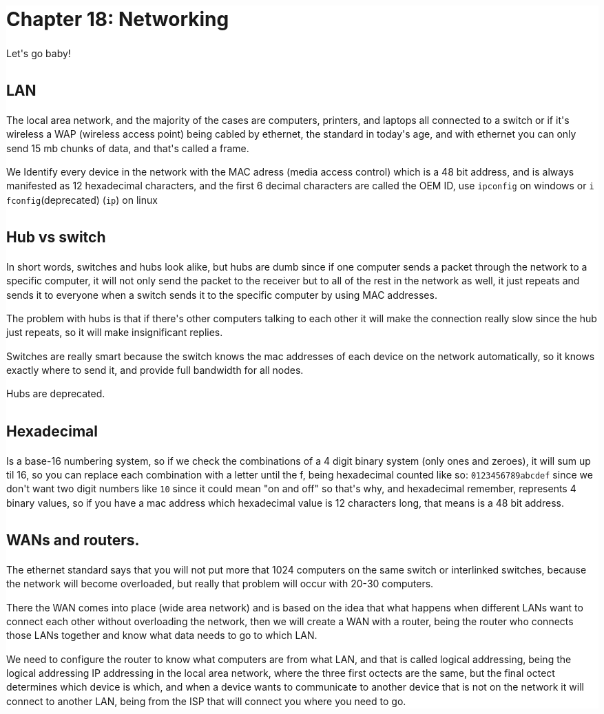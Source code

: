# Chapter 18: Networking
Let's go baby!

## LAN
The local area network, and the majority of the cases are computers, printers, and laptops all connected to a switch or if it's wireless a WAP (wireless access point) being cabled by ethernet, the standard in today's age, and with ethernet you can only send 15 mb chunks of data, and that's called a frame.

We Identify every device in the network with the MAC adress (media access control) which is a 48 bit address, and is always manifested as 12 hexadecimal characters, and the first 6 decimal characters are called the OEM ID, use `ipconfig` on windows or `ifconfig`(deprecated) (`ip`) on linux

## Hub vs switch

In short words, switches and hubs look alike, but hubs are dumb since if one computer sends a packet through the network to a specific computer, it will not only send the packet to the receiver but to all of the rest in the network as well, it just repeats and sends it to everyone when a switch sends it to the specific computer by using MAC addresses.

The problem with hubs is that if there's other computers talking to each other it will make the connection really slow since the hub just repeats, so it will make insignificant replies.

Switches are really smart because the switch knows the mac addresses of each device on the network automatically, so it knows exactly where to send it, and provide full bandwidth for all nodes.

Hubs are deprecated.

## Hexadecimal

Is a base-16 numbering system, so if we check the combinations of a 4 digit binary system (only ones and zeroes), it will sum up til 16, so you can replace each combination with a letter until the f, being hexadecimal counted like so: `0123456789abcdef` since we don't want two digit numbers like `10` since it could mean "on and off" so that's why, and hexadecimal remember, represents 4 binary values, so if you have a mac address which hexadecimal value is 12 characters long, that means is a 48 bit address.

## WANs and routers.

The ethernet standard says that you will not put more that 1024 computers on the same switch or interlinked switches, because the network will become overloaded, but really that problem will occur with 20-30 computers.

There the WAN comes into place (wide area network) and is based on the idea that what happens when different LANs want to connect each other without overloading the network, then we will create a WAN with a router, being the router who connects those LANs together and know what data needs to go to which LAN.

We need to configure the router to know what computers are from what LAN, and that is called logical addressing, being the logical addressing IP addressing in the local area network, where the three first octects are the same, but the final octect determines which device is which, and when a device wants to communicate to another device that is not on the network it will connect to another LAN, being from the ISP that will connect you where you need to go.
